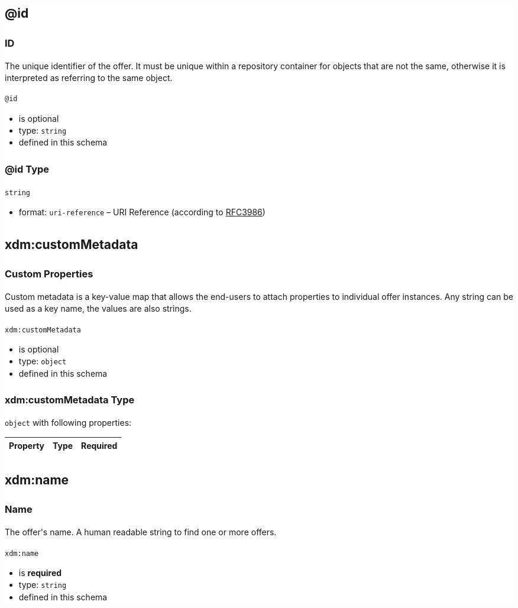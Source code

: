## @id
### ID

The unique identifier of the offer. It must be unique within a repository container for objects that are not the same, otherwise it is interpreted as referring to the same object.

`@id`
* is optional
* type: `string`
* defined in this schema

### @id Type


`string`
* format: `uri-reference` – URI Reference (according to [RFC3986](https://tools.ietf.org/html/rfc3986))






## xdm:customMetadata
### Custom Properties

Custom metadata is a key-value map that allows the end-users to attach properties to individual offer instances. Any string can be used as a key name, the values are also strings.

`xdm:customMetadata`
* is optional
* type: `object`
* defined in this schema

### xdm:customMetadata Type


`object` with following properties:


| Property | Type | Required |
|----------|------|----------|






## xdm:name
### Name

The offer's name. A human readable string to find one or more offers.

`xdm:name`
* is **required**
* type: `string`
* defined in this schema
